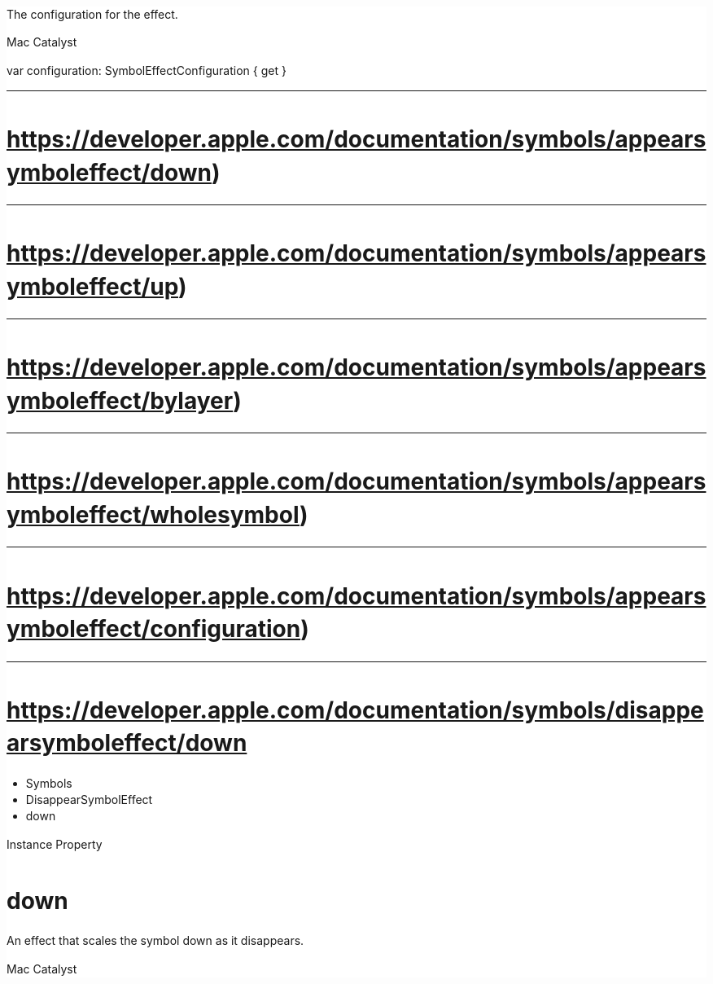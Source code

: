The configuration for the effect.

Mac Catalyst

var configuration: SymbolEffectConfiguration { get }

---

# <https://developer.apple.com/documentation/symbols/appearsymboleffect/down>)

---

# <https://developer.apple.com/documentation/symbols/appearsymboleffect/up>)

---

# <https://developer.apple.com/documentation/symbols/appearsymboleffect/bylayer>)

---

# <https://developer.apple.com/documentation/symbols/appearsymboleffect/wholesymbol>)

---

# <https://developer.apple.com/documentation/symbols/appearsymboleffect/configuration>)

---

# <https://developer.apple.com/documentation/symbols/disappearsymboleffect/down>

- Symbols
- DisappearSymbolEffect
- down

Instance Property

# down

An effect that scales the symbol down as it disappears.

Mac Catalyst
